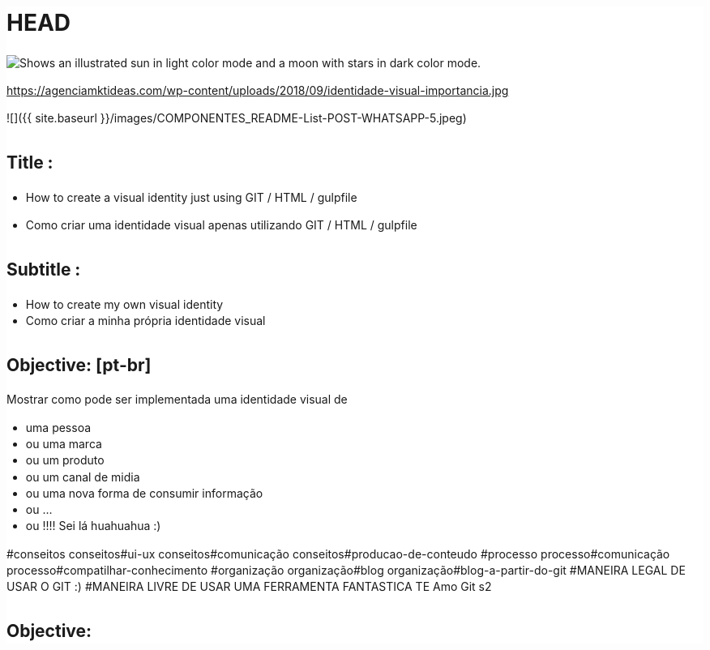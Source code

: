 # HEAD

<picture>
  <source media="(prefers-color-scheme: dark)" srcset="https://agenciamktideas.com/wp-content/uploads/2018/09/identidade-visual-importancia.jpg">
  <source media="(prefers-color-scheme: light)" srcset="https://agenciamktideas.com/wp-content/uploads/2018/09/identidade-visual-importancia.jpg">
  <img alt="Shows an illustrated sun in light color mode and a moon with stars in dark color mode." src="https://agenciamktideas.com/wp-content/uploads/2018/09/identidade-visual-importancia.jpg">
</picture>

https://agenciamktideas.com/wp-content/uploads/2018/09/identidade-visual-importancia.jpg

![]({{ site.baseurl }}/images/COMPONENTES_README-List-POST-WHATSAPP-5.jpeg)

## Title : 
* How to create a visual identity just using GIT / HTML / gulpfile

* Como criar uma identidade visual apenas utilizando GIT / HTML / gulpfile

## Subtitle : 
* How to create my own visual identity
* Como criar a minha própria identidade visual

## Objective: [pt-br]

Mostrar como pode ser implementada uma identidade visual de 

* uma pessoa 
* ou uma marca 
* ou um produto
* ou um canal de midia
* ou uma nova forma de consumir informação
* ou ...
* ou !!!! Sei lá huahuahua :) 

#conseitos
conseitos#ui-ux
conseitos#comunicação
conseitos#producao-de-conteudo
#processo
processo#comunicação
processo#compatilhar-conhecimento
#organização
organização#blog
organização#blog-a-partir-do-git
#MANEIRA LEGAL DE USAR O GIT :)
#MANEIRA LIVRE DE USAR UMA FERRAMENTA FANTASTICA TE Amo Git s2

## Objective:


[^1]: Referencia 1.
[^2]: Referencia 2.
[^3]: Referencia 3.